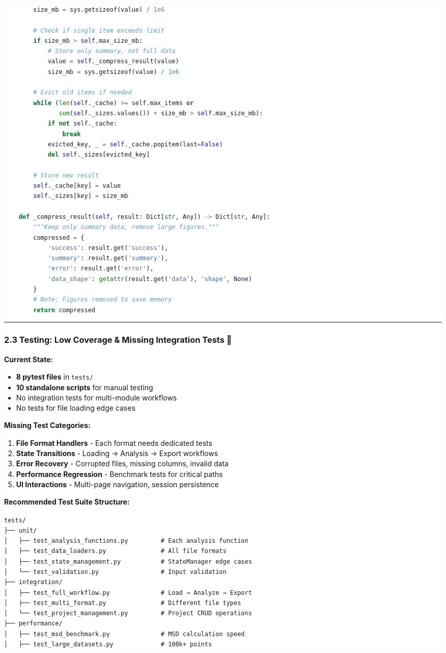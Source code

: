 ```python
        size_mb = sys.getsizeof(value) / 1e6
        
        # Check if single item exceeds limit
        if size_mb > self.max_size_mb:
            # Store only summary, not full data
            value = self._compress_result(value)
            size_mb = sys.getsizeof(value) / 1e6
        
        # Evict old items if needed
        while (len(self._cache) >= self.max_items or 
               sum(self._sizes.values()) + size_mb > self.max_size_mb):
            if not self._cache:
                break
            evicted_key, _ = self._cache.popitem(last=False)
            del self._sizes[evicted_key]
        
        # Store new result
        self._cache[key] = value
        self._sizes[key] = size_mb
    
    def _compress_result(self, result: Dict[str, Any]) -> Dict[str, Any]:
        """Keep only summary data, remove large figures."""
        compressed = {
            'success': result.get('success'),
            'summary': result.get('summary'),
            'error': result.get('error'),
            'data_shape': getattr(result.get('data'), 'shape', None)
        }
        # Note: Figures removed to save memory
        return compressed
```

---

### 2.3 Testing: Low Coverage & Missing Integration Tests 🧪

**Current State:**
- **8 pytest files** in `tests/`
- **10 standalone scripts** for manual testing
- No integration tests for multi-module workflows
- No tests for file loading edge cases

**Missing Test Categories:**
1. **File Format Handlers** - Each format needs dedicated tests
2. **State Transitions** - Loading → Analysis → Export workflows
3. **Error Recovery** - Corrupted files, missing columns, invalid data
4. **Performance Regression** - Benchmark tests for critical paths
5. **UI Interactions** - Multi-page navigation, session persistence

**Recommended Test Suite Structure:**
```
tests/
├── unit/
│   ├── test_analysis_functions.py         # Each analysis function
│   ├── test_data_loaders.py               # All file formats
│   ├── test_state_management.py           # StateManager edge cases
│   └── test_validation.py                 # Input validation
├── integration/
│   ├── test_full_workflow.py              # Load → Analyze → Export
│   ├── test_multi_format.py               # Different file types
│   └── test_project_management.py         # Project CRUD operations
├── performance/
│   ├── test_msd_benchmark.py              # MSD calculation speed
│   ├── test_large_datasets.py             # 100k+ points
```